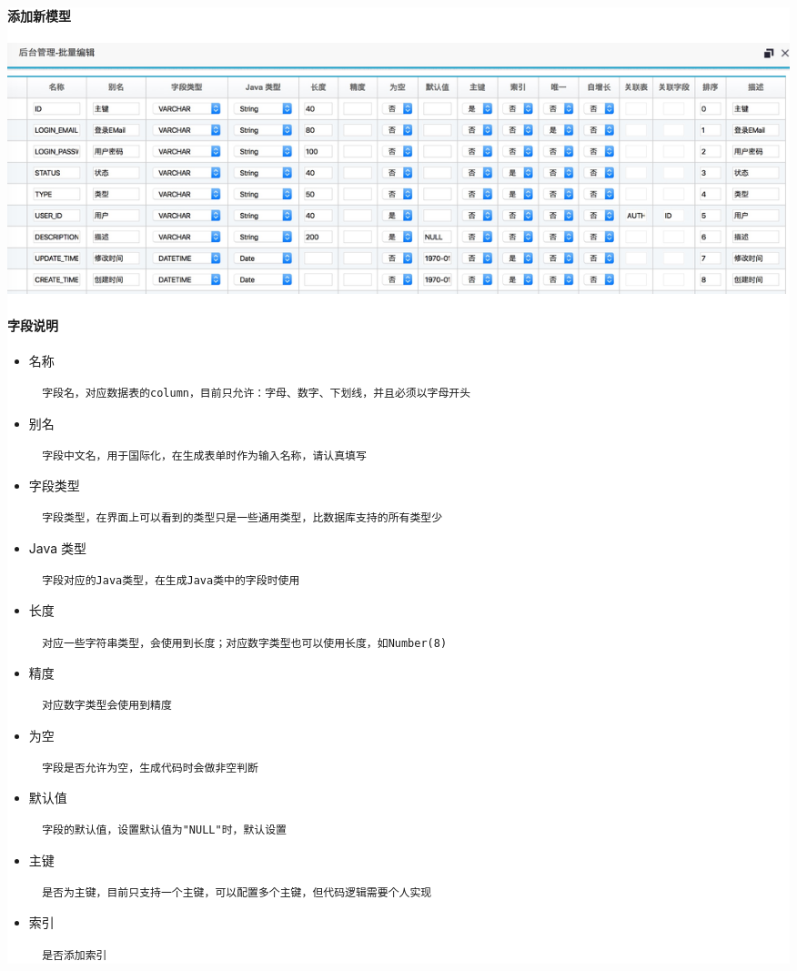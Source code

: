 #### 添加新模型

![](imgs/06-modelproperty-add.png)

#### 字段说明

* 名称

		字段名，对应数据表的column，目前只允许：字母、数字、下划线，并且必须以字母开头
 
* 别名

		字段中文名，用于国际化，在生成表单时作为输入名称，请认真填写
 
* 字段类型

		字段类型，在界面上可以看到的类型只是一些通用类型，比数据库支持的所有类型少

* Java 类型

		字段对应的Java类型，在生成Java类中的字段时使用

* 长度

		对应一些字符串类型，会使用到长度；对应数字类型也可以使用长度，如Number(8)
 
* 精度

		对应数字类型会使用到精度

* 为空

		字段是否允许为空，生成代码时会做非空判断

* 默认值

		字段的默认值，设置默认值为"NULL"时，默认设置

* 主键

		是否为主键，目前只支持一个主键，可以配置多个主键，但代码逻辑需要个人实现

* 索引

		是否添加索引
